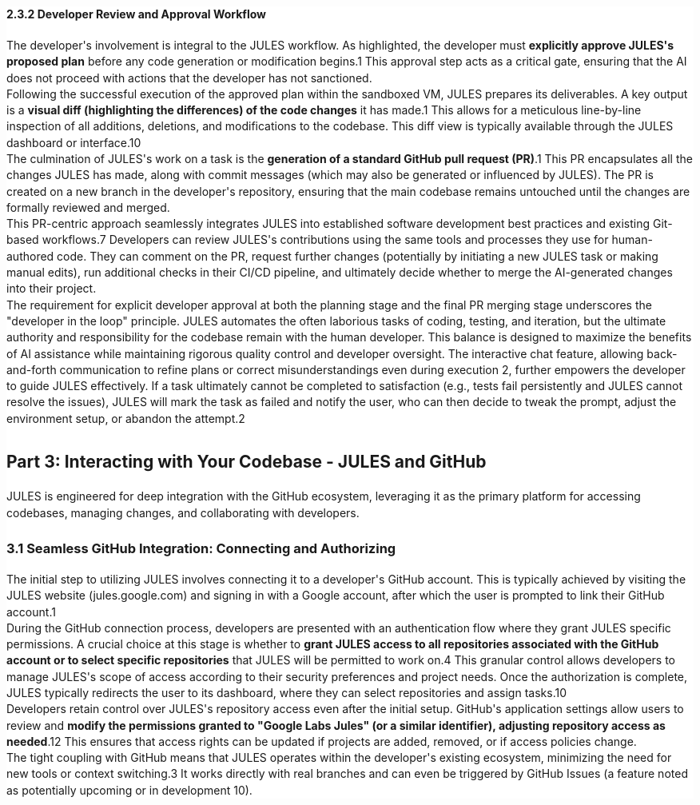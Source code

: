 #### **2.3.2 Developer Review and Approval Workflow**

The developer's involvement is integral to the JULES workflow. As highlighted, the developer must **explicitly approve JULES's proposed plan** before any code generation or modification begins.1 This approval step acts as a critical gate, ensuring that the AI does not proceed with actions that the developer has not sanctioned.  
Following the successful execution of the approved plan within the sandboxed VM, JULES prepares its deliverables. A key output is a **visual diff (highlighting the differences) of the code changes** it has made.1 This allows for a meticulous line-by-line inspection of all additions, deletions, and modifications to the codebase. This diff view is typically available through the JULES dashboard or interface.10  
The culmination of JULES's work on a task is the **generation of a standard GitHub pull request (PR)**.1 This PR encapsulates all the changes JULES has made, along with commit messages (which may also be generated or influenced by JULES). The PR is created on a new branch in the developer's repository, ensuring that the main codebase remains untouched until the changes are formally reviewed and merged.  
This PR-centric approach seamlessly integrates JULES into established software development best practices and existing Git-based workflows.7 Developers can review JULES's contributions using the same tools and processes they use for human-authored code. They can comment on the PR, request further changes (potentially by initiating a new JULES task or making manual edits), run additional checks in their CI/CD pipeline, and ultimately decide whether to merge the AI-generated changes into their project.  
The requirement for explicit developer approval at both the planning stage and the final PR merging stage underscores the "developer in the loop" principle. JULES automates the often laborious tasks of coding, testing, and iteration, but the ultimate authority and responsibility for the codebase remain with the human developer. This balance is designed to maximize the benefits of AI assistance while maintaining rigorous quality control and developer oversight. The interactive chat feature, allowing back-and-forth communication to refine plans or correct misunderstandings even during execution 2, further empowers the developer to guide JULES effectively. If a task ultimately cannot be completed to satisfaction (e.g., tests fail persistently and JULES cannot resolve the issues), JULES will mark the task as failed and notify the user, who can then decide to tweak the prompt, adjust the environment setup, or abandon the attempt.2

## **Part 3: Interacting with Your Codebase \- JULES and GitHub**

JULES is engineered for deep integration with the GitHub ecosystem, leveraging it as the primary platform for accessing codebases, managing changes, and collaborating with developers.

### **3.1 Seamless GitHub Integration: Connecting and Authorizing**

The initial step to utilizing JULES involves connecting it to a developer's GitHub account. This is typically achieved by visiting the JULES website (jules.google.com) and signing in with a Google account, after which the user is prompted to link their GitHub account.1  
During the GitHub connection process, developers are presented with an authentication flow where they grant JULES specific permissions. A crucial choice at this stage is whether to **grant JULES access to all repositories associated with the GitHub account or to select specific repositories** that JULES will be permitted to work on.4 This granular control allows developers to manage JULES's scope of access according to their security preferences and project needs. Once the authorization is complete, JULES typically redirects the user to its dashboard, where they can select repositories and assign tasks.10  
Developers retain control over JULES's repository access even after the initial setup. GitHub's application settings allow users to review and **modify the permissions granted to "Google Labs Jules" (or a similar identifier), adjusting repository access as needed**.12 This ensures that access rights can be updated if projects are added, removed, or if access policies change.  
The tight coupling with GitHub means that JULES operates within the developer's existing ecosystem, minimizing the need for new tools or context switching.3 It works directly with real branches and can even be triggered by GitHub Issues (a feature noted as potentially upcoming or in development 10).
